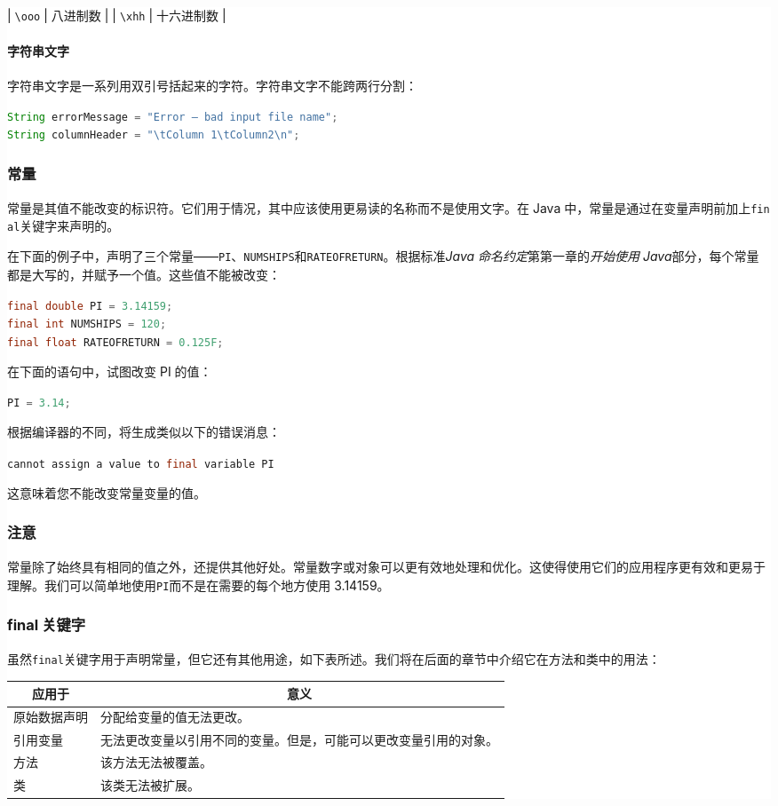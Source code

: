 | `\ooo` | 八进制数 |
| `\xhh` | 十六进制数 |

#### 字符串文字

字符串文字是一系列用双引号括起来的字符。字符串文字不能跨两行分割：

```java
String errorMessage = "Error – bad input file name";
String columnHeader = "\tColumn 1\tColumn2\n";
```

### 常量

常量是其值不能改变的标识符。它们用于情况，其中应该使用更易读的名称而不是使用文字。在 Java 中，常量是通过在变量声明前加上`final`关键字来声明的。

在下面的例子中，声明了三个常量——`PI`、`NUMSHIPS`和`RATEOFRETURN`。根据标准*Java 命名约定*第第一章的*开始使用 Java*部分，每个常量都是大写的，并赋予一个值。这些值不能被改变：

```java
final double PI = 3.14159;
final int NUMSHIPS = 120;
final float RATEOFRETURN = 0.125F;
```

在下面的语句中，试图改变 PI 的值：

```java
PI = 3.14;
```

根据编译器的不同，将生成类似以下的错误消息：

```java
cannot assign a value to final variable PI

```

这意味着您不能改变常量变量的值。

### 注意

常量除了始终具有相同的值之外，还提供其他好处。常量数字或对象可以更有效地处理和优化。这使得使用它们的应用程序更有效和更易于理解。我们可以简单地使用`PI`而不是在需要的每个地方使用 3.14159。

### final 关键字

虽然`final`关键字用于声明常量，但它还有其他用途，如下表所述。我们将在后面的章节中介绍它在方法和类中的用法：

| 应用于 | 意义 |
| --- | --- |
| 原始数据声明 | 分配给变量的值无法更改。 |
| 引用变量 | 无法更改变量以引用不同的变量。但是，可能可以更改变量引用的对象。 |
| 方法 | 该方法无法被覆盖。 |
| 类 | 该类无法被扩展。 |
